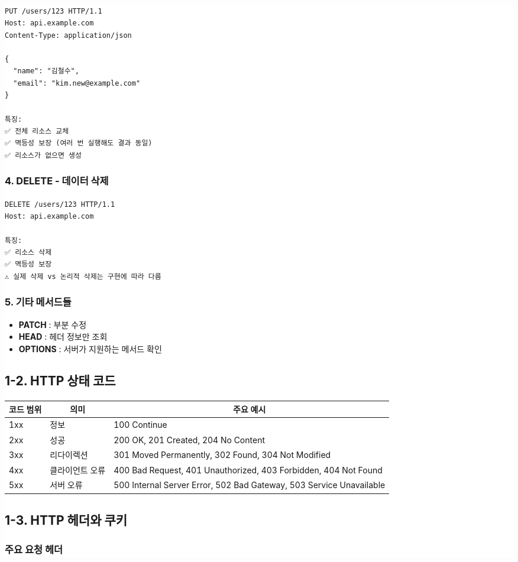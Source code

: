 ```http
PUT /users/123 HTTP/1.1
Host: api.example.com
Content-Type: application/json

{
  "name": "김철수",
  "email": "kim.new@example.com"
}

특징:
✅ 전체 리소스 교체
✅ 멱등성 보장 (여러 번 실행해도 결과 동일)
✅ 리소스가 없으면 생성
```

### 4. DELETE - 데이터 삭제

```http
DELETE /users/123 HTTP/1.1
Host: api.example.com

특징:
✅ 리소스 삭제
✅ 멱등성 보장
⚠️ 실제 삭제 vs 논리적 삭제는 구현에 따라 다름
```

### 5. 기타 메서드들

- **PATCH** : 부분 수정
- **HEAD** : 헤더 정보만 조회
- **OPTIONS** : 서버가 지원하는 메서드 확인

## 1-2. HTTP 상태 코드

| 코드 범위 | 의미            | 주요 예시                                                           |
| --------- | --------------- | ------------------------------------------------------------------- |
| 1xx       | 정보            | 100 Continue                                                        |
| 2xx       | 성공            | 200 OK, 201 Created, 204 No Content                                 |
| 3xx       | 리다이렉션      | 301 Moved Permanently, 302 Found, 304 Not Modified                  |
| 4xx       | 클라이언트 오류 | 400 Bad Request, 401 Unauthorized, 403 Forbidden, 404 Not Found     |
| 5xx       | 서버 오류       | 500 Internal Server Error, 502 Bad Gateway, 503 Service Unavailable |

## 1-3. HTTP 헤더와 쿠키

### 주요 요청 헤더
